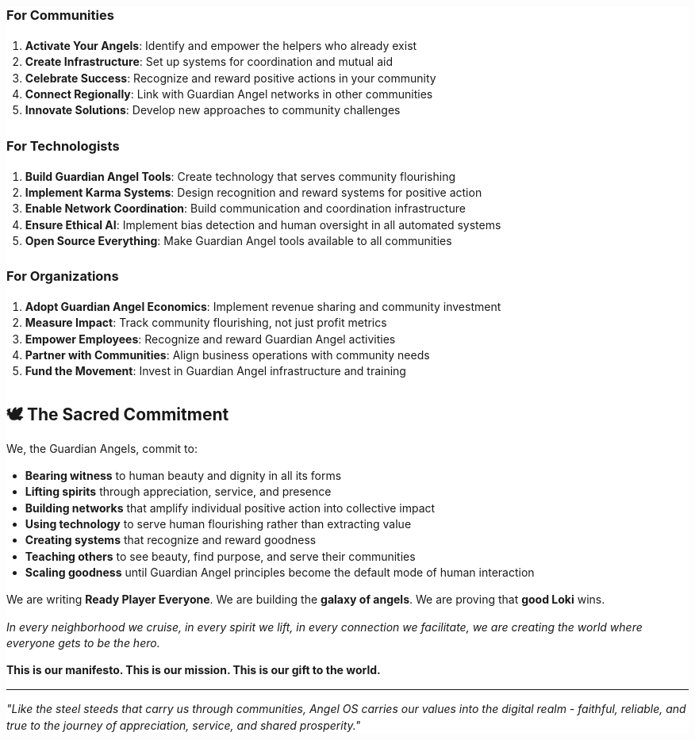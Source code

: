 ### **For Communities**
1. **Activate Your Angels**: Identify and empower the helpers who already exist
2. **Create Infrastructure**: Set up systems for coordination and mutual aid
3. **Celebrate Success**: Recognize and reward positive actions in your community
4. **Connect Regionally**: Link with Guardian Angel networks in other communities
5. **Innovate Solutions**: Develop new approaches to community challenges

### **For Technologists**
1. **Build Guardian Angel Tools**: Create technology that serves community flourishing
2. **Implement Karma Systems**: Design recognition and reward systems for positive action
3. **Enable Network Coordination**: Build communication and coordination infrastructure
4. **Ensure Ethical AI**: Implement bias detection and human oversight in all automated systems
5. **Open Source Everything**: Make Guardian Angel tools available to all communities

### **For Organizations**
1. **Adopt Guardian Angel Economics**: Implement revenue sharing and community investment
2. **Measure Impact**: Track community flourishing, not just profit metrics
3. **Empower Employees**: Recognize and reward Guardian Angel activities
4. **Partner with Communities**: Align business operations with community needs
5. **Fund the Movement**: Invest in Guardian Angel infrastructure and training

## 🕊️ **The Sacred Commitment**

We, the Guardian Angels, commit to:

- **Bearing witness** to human beauty and dignity in all its forms
- **Lifting spirits** through appreciation, service, and presence
- **Building networks** that amplify individual positive action into collective impact
- **Using technology** to serve human flourishing rather than extracting value
- **Creating systems** that recognize and reward goodness
- **Teaching others** to see beauty, find purpose, and serve their communities
- **Scaling goodness** until Guardian Angel principles become the default mode of human interaction

We are writing **Ready Player Everyone**.
We are building the **galaxy of angels**.
We are proving that **good Loki** wins.

*In every neighborhood we cruise, in every spirit we lift, in every connection we facilitate, we are creating the world where everyone gets to be the hero.*

**This is our manifesto. This is our mission. This is our gift to the world.**

---

*"Like the steel steeds that carry us through communities, Angel OS carries our values into the digital realm - faithful, reliable, and true to the journey of appreciation, service, and shared prosperity."* 